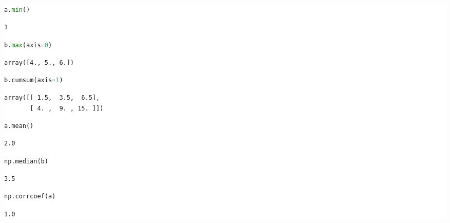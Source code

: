 


```python
a.min()
```




    1




```python
b.max(axis=0)
```




    array([4., 5., 6.])




```python
b.cumsum(axis=1)
```




    array([[ 1.5,  3.5,  6.5],
           [ 4. ,  9. , 15. ]])




```python
a.mean()
```




    2.0




```python
np.median(b)
```




    3.5




```python
np.corrcoef(a)
```




    1.0



